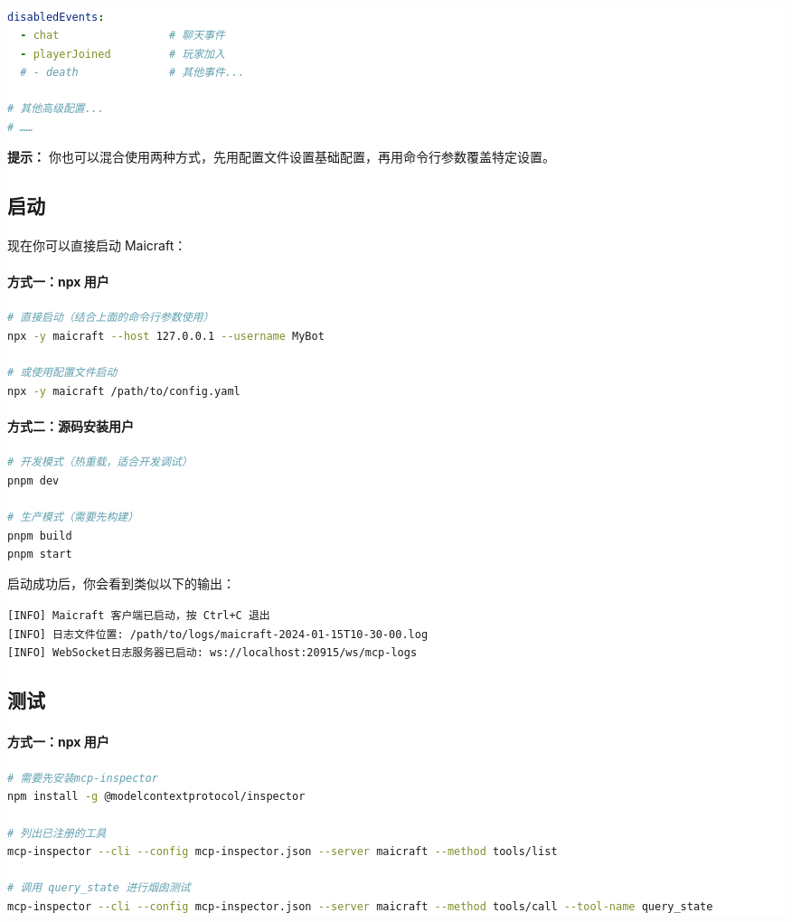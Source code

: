 ```yaml
disabledEvents:
  - chat                 # 聊天事件
  - playerJoined         # 玩家加入
  # - death              # 其他事件...

# 其他高级配置...
# ……
```

**提示：** 你也可以混合使用两种方式，先用配置文件设置基础配置，再用命令行参数覆盖特定设置。

## 启动

现在你可以直接启动 Maicraft：

#### 方式一：npx 用户

```bash
# 直接启动（结合上面的命令行参数使用）
npx -y maicraft --host 127.0.0.1 --username MyBot

# 或使用配置文件启动
npx -y maicraft /path/to/config.yaml
```

#### 方式二：源码安装用户

```bash
# 开发模式（热重载，适合开发调试）
pnpm dev

# 生产模式（需要先构建）
pnpm build
pnpm start
```

启动成功后，你会看到类似以下的输出：

````
[INFO] Maicraft 客户端已启动，按 Ctrl+C 退出
[INFO] 日志文件位置: /path/to/logs/maicraft-2024-01-15T10-30-00.log
[INFO] WebSocket日志服务器已启动: ws://localhost:20915/ws/mcp-logs
````

## 测试

#### 方式一：npx 用户

```bash
# 需要先安装mcp-inspector
npm install -g @modelcontextprotocol/inspector

# 列出已注册的工具
mcp-inspector --cli --config mcp-inspector.json --server maicraft --method tools/list

# 调用 query_state 进行烟囱测试
mcp-inspector --cli --config mcp-inspector.json --server maicraft --method tools/call --tool-name query_state
```
